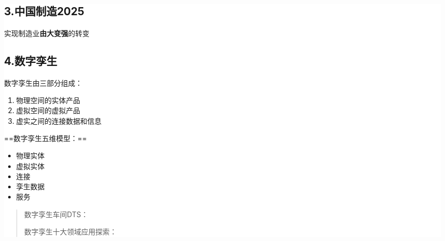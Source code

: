## 3.中国制造2025

实现制造业**由大变强**的转变

## 4.数字孪生

数字孪生由三部分组成：

1. 物理空间的实体产品
2. 虚拟空间的虚拟产品
3. 虚实之间的连接数据和信息

==数字孪生五维模型：==

- 物理实体
- 虚拟实体
- 连接
- 孪生数据
- 服务

> 数字孪生车间DTS：
>
> 数字孪生十大领域应用探索：
